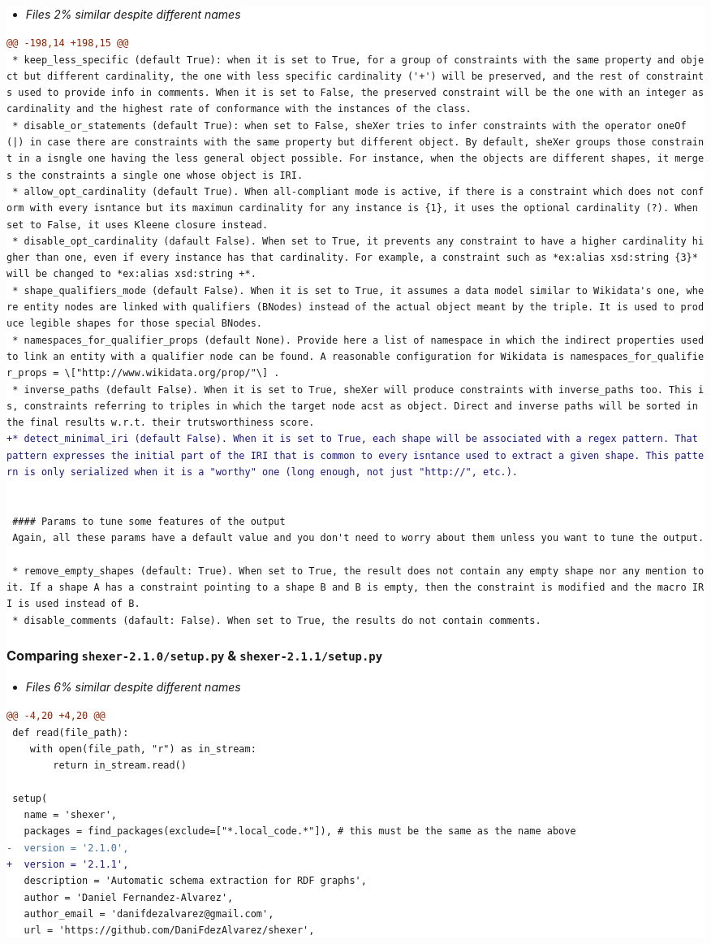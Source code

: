  * *Files 2% similar despite different names*

```diff
@@ -198,14 +198,15 @@
 * keep_less_specific (default True): when it is set to True, for a group of constraints with the same property and object but different cardinality, the one with less specific cardinality ('+') will be preserved, and the rest of constraints used to provide info in comments. When it is set to False, the preserved constraint will be the one with an integer as cardinality and the highest rate of conformance with the instances of the class.
 * disable_or_statements (default True): when set to False, sheXer tries to infer constraints with the operator oneOf (|) in case there are constraints with the same property but different object. By default, sheXer groups those constraint in a isngle one having the less general object possible. For instance, when the objects are different shapes, it merges the constraints a single one whose object is IRI.
 * allow_opt_cardinality (default True). When all-compliant mode is active, if there is a constraint which does not conform with every isntance but its maximun cardinality for any instance is {1}, it uses the optional cardinality (?). When set to False, it uses Kleene closure instead.
 * disable_opt_cardinality (dafault False). When set to True, it prevents any constraint to have a higher cardinality higher than one, even if every instance has that cardinality. For example, a constraint such as *ex:alias xsd:string {3}* will be changed to *ex:alias xsd:string +*.
 * shape_qualifiers_mode (default False). When it is set to True, it assumes a data model similar to Wikidata's one, where entity nodes are linked with qualifiers (BNodes) instead of the actual object meant by the triple. It is used to produce legible shapes for those special BNodes.
 * namespaces_for_qualifier_props (default None). Provide here a list of namespace in which the indirect properties used to link an entity with a qualifier node can be found. A reasonable configuration for Wikidata is namespaces_for_qualifier_props = \["http://www.wikidata.org/prop/"\] .
 * inverse_paths (default False). When it is set to True, sheXer will produce constraints with inverse_paths too. This is, constraints referring to triples in which the target node acst as object. Direct and inverse paths will be sorted in the final results w.r.t. their trutsworthiness score.
+* detect_minimal_iri (default False). When it is set to True, each shape will be associated with a regex pattern. That pattern expresses the initial part of the IRI that is common to every isntance used to extract a given shape. This pattern is only serialized when it is a "worthy" one (long enough, not just "http://", etc.).
 
 
 #### Params to tune some features of the output
 Again, all these params have a default value and you don't need to worry about them unless you want to tune the output.
 
 * remove_empty_shapes (default: True). When set to True, the result does not contain any empty shape nor any mention to it. If a shape A has a constraint pointing to a shape B and B is empty, then the constraint is modified and the macro IRI is used instead of B.
 * disable_comments (dafault: False). When set to True, the results do not contain comments.
```

### Comparing `shexer-2.1.0/setup.py` & `shexer-2.1.1/setup.py`

 * *Files 6% similar despite different names*

```diff
@@ -4,20 +4,20 @@
 def read(file_path):
 	with open(file_path, "r") as in_stream:
 		return in_stream.read()
 
 setup(
   name = 'shexer',
   packages = find_packages(exclude=["*.local_code.*"]), # this must be the same as the name above
-  version = '2.1.0',
+  version = '2.1.1',
   description = 'Automatic schema extraction for RDF graphs',
   author = 'Daniel Fernandez-Alvarez',
   author_email = 'danifdezalvarez@gmail.com',
   url = 'https://github.com/DaniFdezAlvarez/shexer',
```